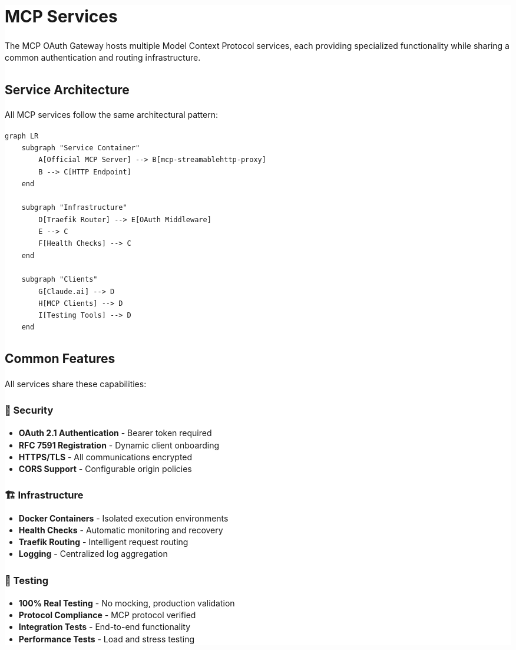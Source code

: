 # MCP Services

The MCP OAuth Gateway hosts multiple Model Context Protocol services, each providing specialized functionality while sharing a common authentication and routing infrastructure.

## Service Architecture

All MCP services follow the same architectural pattern:

```{mermaid}
graph LR
    subgraph "Service Container"
        A[Official MCP Server] --> B[mcp-streamablehttp-proxy]
        B --> C[HTTP Endpoint]
    end
    
    subgraph "Infrastructure"
        D[Traefik Router] --> E[OAuth Middleware]
        E --> C
        F[Health Checks] --> C
    end
    
    subgraph "Clients"
        G[Claude.ai] --> D
        H[MCP Clients] --> D
        I[Testing Tools] --> D
    end
```

## Common Features

All services share these capabilities:

### 🔐 Security
- **OAuth 2.1 Authentication** - Bearer token required
- **RFC 7591 Registration** - Dynamic client onboarding
- **HTTPS/TLS** - All communications encrypted
- **CORS Support** - Configurable origin policies

### 🏗️ Infrastructure
- **Docker Containers** - Isolated execution environments
- **Health Checks** - Automatic monitoring and recovery
- **Traefik Routing** - Intelligent request routing
- **Logging** - Centralized log aggregation

### 🧪 Testing
- **100% Real Testing** - No mocking, production validation
- **Protocol Compliance** - MCP protocol verified
- **Integration Tests** - End-to-end functionality
- **Performance Tests** - Load and stress testing
